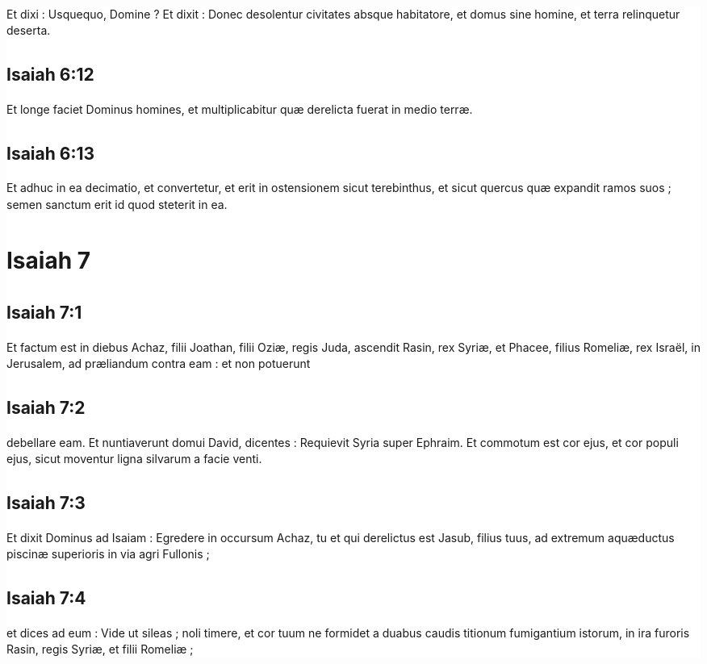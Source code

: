 Et dixi :  Usquequo, Domine ? Et dixit :  Donec desolentur civitates absque habitatore,  et domus sine homine,  et terra relinquetur deserta. 


<a id="org01902d4"></a>

## Isaiah 6:12

Et longe faciet Dominus homines,  et multiplicabitur quæ derelicta fuerat in medio terræ. 


<a id="org6c49ddb"></a>

## Isaiah 6:13

Et adhuc in ea decimatio,  et convertetur, et erit in ostensionem  sicut terebinthus, et sicut quercus quæ expandit ramos suos ;  semen sanctum erit id quod steterit in ea.  


<a id="org4e661a6"></a>

# Isaiah 7


<a id="orge6d229e"></a>

## Isaiah 7:1

Et factum est in diebus Achaz, filii Joathan, filii Oziæ, regis Juda, ascendit Rasin, rex Syriæ, et Phacee, filius Romeliæ, rex Israël, in Jerusalem, ad præliandum contra eam : et non potuerunt


<a id="orgc77b076"></a>

## Isaiah 7:2

debellare eam. Et nuntiaverunt domui David, dicentes : Requievit Syria super Ephraim. Et commotum est cor ejus, et cor populi ejus, sicut moventur ligna silvarum a facie venti.


<a id="org5a037b8"></a>

## Isaiah 7:3

Et dixit Dominus ad Isaiam : Egredere in occursum Achaz, tu et qui derelictus est Jasub, filius tuus, ad extremum aquæductus piscinæ superioris in via agri Fullonis ;


<a id="org456c4db"></a>

## Isaiah 7:4

et dices ad eum :   Vide ut sileas ; noli timere,  et cor tuum ne formidet  a duabus caudis titionum fumigantium istorum,  in ira furoris Rasin, regis Syriæ, et filii Romeliæ ; 
